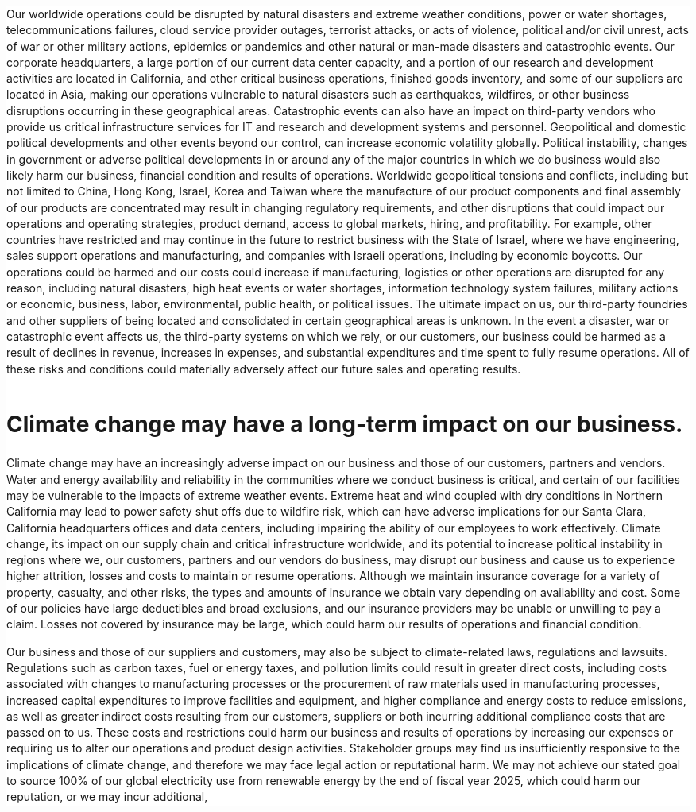 Our worldwide operations could be disrupted by natural disasters and extreme weather conditions, power or water shortages, telecommunications failures, cloud service provider outages, terrorist attacks, or acts of violence, political and/or civil unrest, acts of war or other military actions, epidemics or pandemics and other natural or man-made disasters and catastrophic events. Our corporate headquarters, a large portion of our current data center capacity, and a portion of our research and development activities are located in California, and other critical business operations, finished goods inventory, and some of our suppliers are located in Asia, making our operations vulnerable to natural disasters such as earthquakes, wildfires, or other business disruptions occurring in these geographical areas. Catastrophic events can also have an impact on third-party vendors who provide us critical infrastructure services for IT and research and development systems and personnel. Geopolitical and domestic political developments and other events beyond our control, can increase economic volatility globally. Political instability, changes in government or adverse political developments in or around any of the major countries in which we do business would also likely harm our business, financial condition and results of operations. Worldwide geopolitical tensions and conflicts, including but not limited to China, Hong Kong, Israel, Korea and Taiwan where the manufacture of our product components and final assembly of our products are concentrated may result in changing regulatory requirements, and other disruptions that could impact our operations and operating strategies, product demand, access to global markets, hiring, and profitability. For example, other countries have restricted and may continue in the future to restrict business with the State of Israel, where we have engineering, sales support operations and manufacturing, and companies with Israeli operations, including by economic boycotts. Our operations could be harmed and our costs could increase if manufacturing, logistics or other operations are disrupted for any reason, including natural disasters, high heat events or water shortages, information technology system failures, military actions or economic, business, labor, environmental, public health, or political issues. The ultimate impact on us, our third-party foundries and other suppliers of being located and consolidated in certain geographical areas is unknown. In the event a disaster, war or catastrophic event affects us, the third-party systems on which we rely, or our customers, our business could be harmed as a result of declines in revenue, increases in expenses, and substantial expenditures and time spent to fully resume operations. All of these risks and conditions could materially adversely affect our future sales and operating results.

# Climate change may have a long-term impact on our business.

Climate change may have an increasingly adverse impact on our business and those of our customers, partners and vendors. Water and energy availability and reliability in the communities where we conduct business is critical, and certain of our facilities may be vulnerable to the impacts of extreme weather events. Extreme heat and wind coupled with dry conditions in Northern California may lead to power safety shut offs due to wildfire risk, which can have adverse implications for our Santa Clara, California headquarters offices and data centers, including impairing the ability of our employees to work effectively. Climate change, its impact on our supply chain and critical infrastructure worldwide, and its potential to increase political instability in regions where we, our customers, partners and our vendors do business, may disrupt our business and cause us to experience higher attrition, losses and costs to maintain or resume operations. Although we maintain insurance coverage for a variety of property, casualty, and other risks, the types and amounts of insurance we obtain vary depending on availability and cost. Some of our policies have large deductibles and broad exclusions, and our insurance providers may be unable or unwilling to pay a claim. Losses not covered by insurance may be large, which could harm our results of operations and financial condition.

Our business and those of our suppliers and customers, may also be subject to climate-related laws, regulations and lawsuits. Regulations such as carbon taxes, fuel or energy taxes, and pollution limits could result in greater direct costs, including costs associated with changes to manufacturing processes or the procurement of raw materials used in manufacturing processes, increased capital expenditures to improve facilities and equipment, and higher compliance and energy costs to reduce emissions, as well as greater indirect costs resulting from our customers, suppliers or both incurring additional compliance costs that are passed on to us. These costs and restrictions could harm our business and results of operations by increasing our expenses or requiring us to alter our operations and product design activities. Stakeholder groups may find us insufficiently responsive to the implications of climate change, and therefore we may face legal action or reputational harm. We may not achieve our stated goal to source  $100\%$  of our global electricity use from renewable energy by the end of fiscal year 2025, which could harm our reputation, or we may incur additional,
